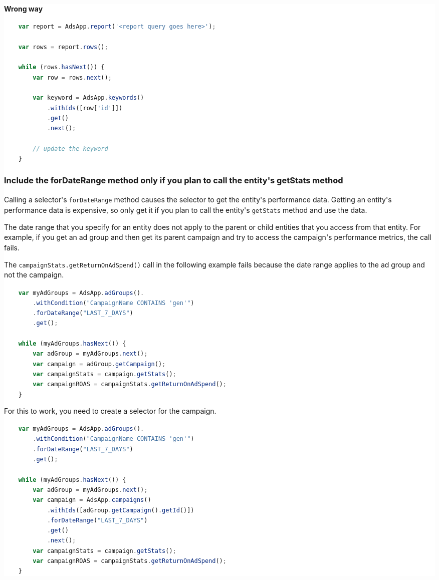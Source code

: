 

**Wrong way**

```javascript
    var report = AdsApp.report('<report query goes here>');

    var rows = report.rows();

    while (rows.hasNext()) {
        var row = rows.next();

        var keyword = AdsApp.keywords()
            .withIds([row['id']])
            .get()
            .next();

        // update the keyword        
    }
```


### Include the forDateRange method only if you plan to call the entity's getStats method

Calling a selector's `forDateRange` method causes the selector to get the entity's performance data. Getting an entity's performance data is expensive, so only get it if you plan to call the entity's `getStats` method and use the data.

The date range that you specify for an entity does not apply to the parent or child entities that you access from that entity. For example, if you get an ad group and then get its parent campaign and try to access the campaign's performance metrics, the call fails.

The `campaignStats.getReturnOnAdSpend()` call in the following example fails because the date range applies to the ad group and not the campaign.

```javascript
    var myAdGroups = AdsApp.adGroups().
        .withCondition("CampaignName CONTAINS 'gen'")
        .forDateRange("LAST_7_DAYS")
        .get();

    while (myAdGroups.hasNext()) {
        var adGroup = myAdGroups.next();
        var campaign = adGroup.getCampaign();
        var campaignStats = campaign.getStats();
        var campaignROAS = campaignStats.getReturnOnAdSpend();
    }
```

For this to work, you need to create a selector for the campaign. 

```javascript
    var myAdGroups = AdsApp.adGroups().
        .withCondition("CampaignName CONTAINS 'gen'")
        .forDateRange("LAST_7_DAYS")
        .get();

    while (myAdGroups.hasNext()) {
        var adGroup = myAdGroups.next();
        var campaign = AdsApp.campaigns()
            .withIds([adGroup.getCampaign().getId()])
            .forDateRange("LAST_7_DAYS")
            .get()
            .next();
        var campaignStats = campaign.getStats();
        var campaignROAS = campaignStats.getReturnOnAdSpend();
    }
```